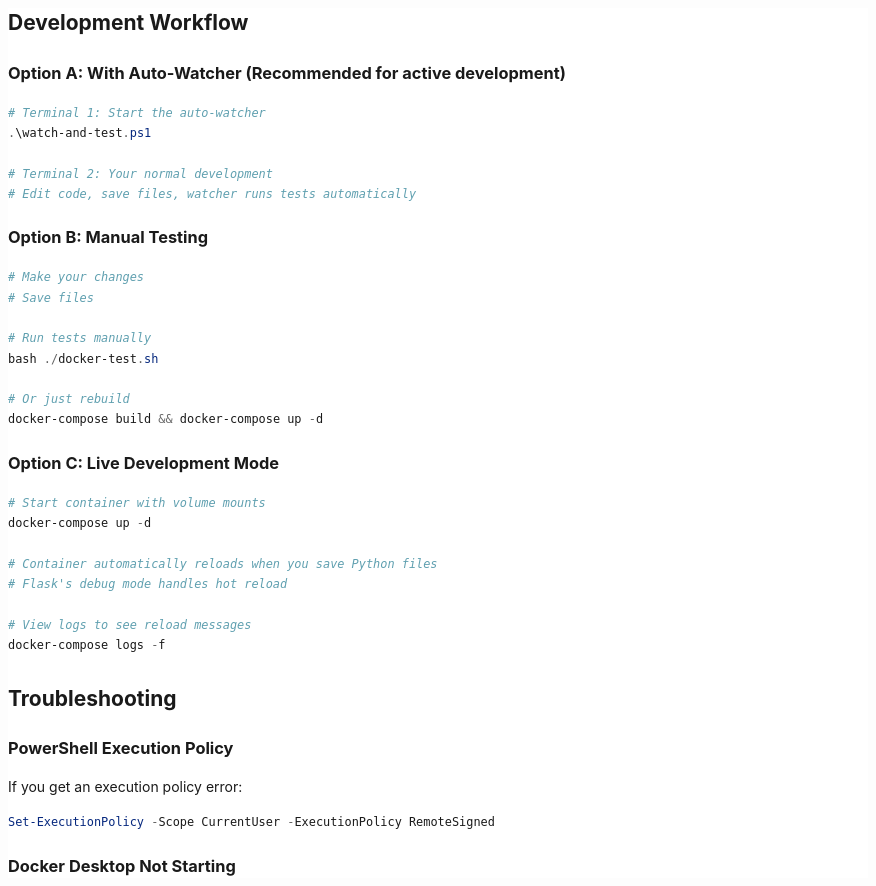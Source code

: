 ```powershell
```

## Development Workflow

### Option A: With Auto-Watcher (Recommended for active development)

```powershell
# Terminal 1: Start the auto-watcher
.\watch-and-test.ps1

# Terminal 2: Your normal development
# Edit code, save files, watcher runs tests automatically
```

### Option B: Manual Testing

```powershell
# Make your changes
# Save files

# Run tests manually
bash ./docker-test.sh

# Or just rebuild
docker-compose build && docker-compose up -d
```

### Option C: Live Development Mode

```powershell
# Start container with volume mounts
docker-compose up -d

# Container automatically reloads when you save Python files
# Flask's debug mode handles hot reload

# View logs to see reload messages
docker-compose logs -f
```

## Troubleshooting

### PowerShell Execution Policy

If you get an execution policy error:

```powershell
Set-ExecutionPolicy -Scope CurrentUser -ExecutionPolicy RemoteSigned
```

### Docker Desktop Not Starting
